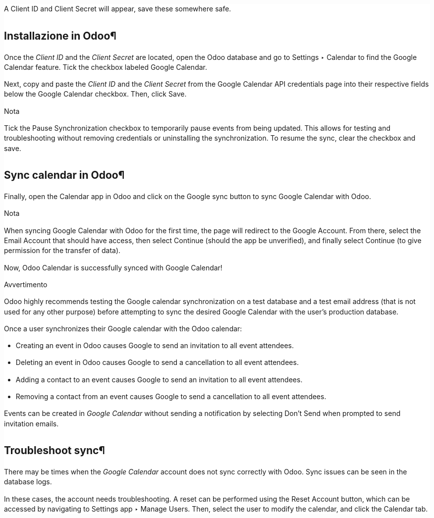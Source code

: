 


A Client ID and Client Secret will appear, save these somewhere safe.

## Installazione in Odoo¶

Once the _Client ID_ and the _Client Secret_ are located, open the Odoo database and go to Settings ‣ Calendar to find the Google Calendar feature. Tick the checkbox labeled Google Calendar.

Next, copy and paste the _Client ID_ and the _Client Secret_ from the Google Calendar API credentials page into their respective fields below the Google Calendar checkbox. Then, click Save.

Nota

Tick the Pause Synchronization checkbox to temporarily pause events from being updated. This allows for testing and troubleshooting without removing credentials or uninstalling the synchronization. To resume the sync, clear the checkbox and save.

## Sync calendar in Odoo¶

Finally, open the Calendar app in Odoo and click on the Google sync button to sync Google Calendar with Odoo.

Nota

When syncing Google Calendar with Odoo for the first time, the page will redirect to the Google Account. From there, select the Email Account that should have access, then select Continue (should the app be unverified), and finally select Continue (to give permission for the transfer of data).

Now, Odoo Calendar is successfully synced with Google Calendar!

Avvertimento

Odoo highly recommends testing the Google calendar synchronization on a test database and a test email address (that is not used for any other purpose) before attempting to sync the desired Google Calendar with the user’s production database.

Once a user synchronizes their Google calendar with the Odoo calendar:

  * Creating an event in Odoo causes Google to send an invitation to all event attendees.

  * Deleting an event in Odoo causes Google to send a cancellation to all event attendees.

  * Adding a contact to an event causes Google to send an invitation to all event attendees.

  * Removing a contact from an event causes Google to send a cancellation to all event attendees.




Events can be created in _Google Calendar_ without sending a notification by selecting Don’t Send when prompted to send invitation emails.

## Troubleshoot sync¶

There may be times when the _Google Calendar_ account does not sync correctly with Odoo. Sync issues can be seen in the database logs.

In these cases, the account needs troubleshooting. A reset can be performed using the Reset Account button, which can be accessed by navigating to Settings app ‣ Manage Users. Then, select the user to modify the calendar, and click the Calendar tab.
